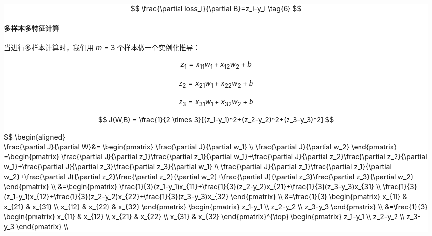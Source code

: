 $$
\frac{\partial loss_i}{\partial B}=z_i-y_i \tag{6}
$$

#### 多样本多特征计算

当进行多样本计算时，我们用 $m=3$ 个样本做一个实例化推导：

$$
z_1 = x_{11}w_1+x_{12}w_2+b
$$

$$
z_2= x_{21}w_1+x_{22}w_2+b
$$

$$
z_3 = x_{31}w_1+x_{32}w_2+b
$$

$$
J(W,B) = \frac{1}{2 \times 3}[(z_1-y_1)^2+(z_2-y_2)^2+(z_3-y_3)^2]
$$

$$
\begin{aligned}  
\frac{\partial J}{\partial W}&=
\begin{pmatrix}
  \frac{\partial J}{\partial w_1} \\\\
  \frac{\partial J}{\partial w_2}
\end{pmatrix}
=\begin{pmatrix}
  \frac{\partial J}{\partial z_1}\frac{\partial z_1}{\partial w_1}+\frac{\partial J}{\partial z_2}\frac{\partial z_2}{\partial w_1}+\frac{\partial J}{\partial z_3}\frac{\partial z_3}{\partial w_1} \\\\
  \frac{\partial J}{\partial z_1}\frac{\partial z_1}{\partial w_2}+\frac{\partial J}{\partial z_2}\frac{\partial z_2}{\partial w_2}+\frac{\partial J}{\partial z_3}\frac{\partial z_3}{\partial w_2}  
\end{pmatrix}
\\\\
&=\begin{pmatrix}
  \frac{1}{3}(z_1-y_1)x_{11}+\frac{1}{3}(z_2-y_2)x_{21}+\frac{1}{3}(z_3-y_3)x_{31} \\\\
  \frac{1}{3}(z_1-y_1)x_{12}+\frac{1}{3}(z_2-y_2)x_{22}+\frac{1}{3}(z_3-y_3)x_{32}
\end{pmatrix}
\\\\
&=\frac{1}{3}
\begin{pmatrix}
  x_{11} & x_{21} & x_{31} \\\\
  x_{12} & x_{22} & x_{32}
\end{pmatrix}
\begin{pmatrix}
  z_1-y_1 \\\\
  z_2-y_2 \\\\
  z_3-y_3
\end{pmatrix}
\\\\
&=\frac{1}{3}
\begin{pmatrix}
  x_{11} & x_{12} \\\\
  x_{21} & x_{22} \\\\
  x_{31} & x_{32} 
\end{pmatrix}^{\top}
\begin{pmatrix}
  z_1-y_1 \\\\
  z_2-y_2 \\\\
  z_3-y_3
\end{pmatrix}
\\\\